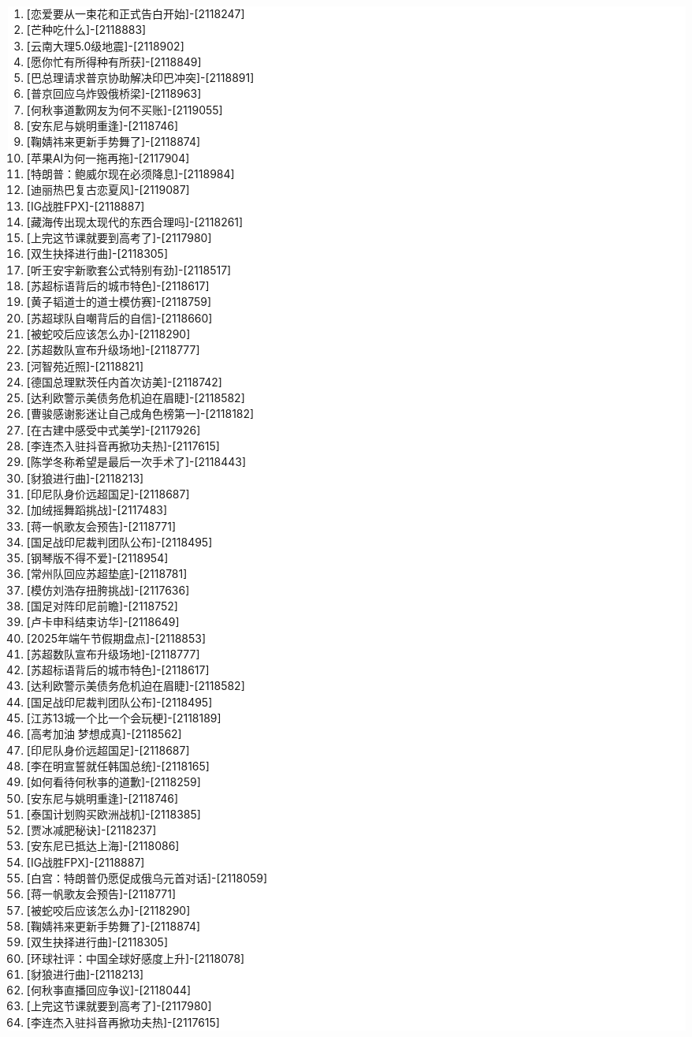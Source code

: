 1. [恋爱要从一束花和正式告白开始]-[2118247]
1. [芒种吃什么]-[2118883]
1. [云南大理5.0级地震]-[2118902]
1. [愿你忙有所得种有所获]-[2118849]
1. [巴总理请求普京协助解决印巴冲突]-[2118891]
1. [普京回应乌炸毁俄桥梁]-[2118963]
1. [何秋亊道歉网友为何不买账]-[2119055]
1. [安东尼与姚明重逢]-[2118746]
1. [鞠婧祎来更新手势舞了]-[2118874]
1. [苹果AI为何一拖再拖]-[2117904]
1. [特朗普：鲍威尔现在必须降息]-[2118984]
1. [迪丽热巴复古恋夏风]-[2119087]
1. [IG战胜FPX]-[2118887]
1. [藏海传出现太现代的东西合理吗]-[2118261]
1. [上完这节课就要到高考了]-[2117980]
1. [双生抉择进行曲]-[2118305]
1. [听王安宇新歌套公式特别有劲]-[2118517]
1. [苏超标语背后的城市特色]-[2118617]
1. [黄子韬道士的道士模仿赛]-[2118759]
1. [苏超球队自嘲背后的自信]-[2118660]
1. [被蛇咬后应该怎么办]-[2118290]
1. [苏超数队宣布升级场地]-[2118777]
1. [河智苑近照]-[2118821]
1. [德国总理默茨任内首次访美]-[2118742]
1. [达利欧警示美债务危机迫在眉睫]-[2118582]
1. [曹骏感谢影迷让自己成角色榜第一]-[2118182]
1. [在古建中感受中式美学]-[2117926]
1. [李连杰入驻抖音再掀功夫热]-[2117615]
1. [陈学冬称希望是最后一次手术了]-[2118443]
1. [豺狼进行曲]-[2118213]
1. [印尼队身价远超国足]-[2118687]
1. [加绒摇舞蹈挑战]-[2117483]
1. [蒋一帆歌友会预告]-[2118771]
1. [国足战印尼裁判团队公布]-[2118495]
1. [钢琴版不得不爱]-[2118954]
1. [常州队回应苏超垫底]-[2118781]
1. [模仿刘浩存扭胯挑战]-[2117636]
1. [国足对阵印尼前瞻]-[2118752]
1. [卢卡申科结束访华]-[2118649]
1. [2025年端午节假期盘点]-[2118853]
1. [苏超数队宣布升级场地]-[2118777]
1. [苏超标语背后的城市特色]-[2118617]
1. [达利欧警示美债务危机迫在眉睫]-[2118582]
1. [国足战印尼裁判团队公布]-[2118495]
1. [江苏13城一个比一个会玩梗]-[2118189]
1. [高考加油 梦想成真]-[2118562]
1. [印尼队身价远超国足]-[2118687]
1. [李在明宣誓就任韩国总统]-[2118165]
1. [如何看待何秋亊的道歉]-[2118259]
1. [安东尼与姚明重逢]-[2118746]
1. [泰国计划购买欧洲战机]-[2118385]
1. [贾冰减肥秘诀]-[2118237]
1. [安东尼已抵达上海]-[2118086]
1. [IG战胜FPX]-[2118887]
1. [白宫：特朗普仍愿促成俄乌元首对话]-[2118059]
1. [蒋一帆歌友会预告]-[2118771]
1. [被蛇咬后应该怎么办]-[2118290]
1. [鞠婧祎来更新手势舞了]-[2118874]
1. [双生抉择进行曲]-[2118305]
1. [环球社评：中国全球好感度上升]-[2118078]
1. [豺狼进行曲]-[2118213]
1. [何秋亊直播回应争议]-[2118044]
1. [上完这节课就要到高考了]-[2117980]
1. [李连杰入驻抖音再掀功夫热]-[2117615]